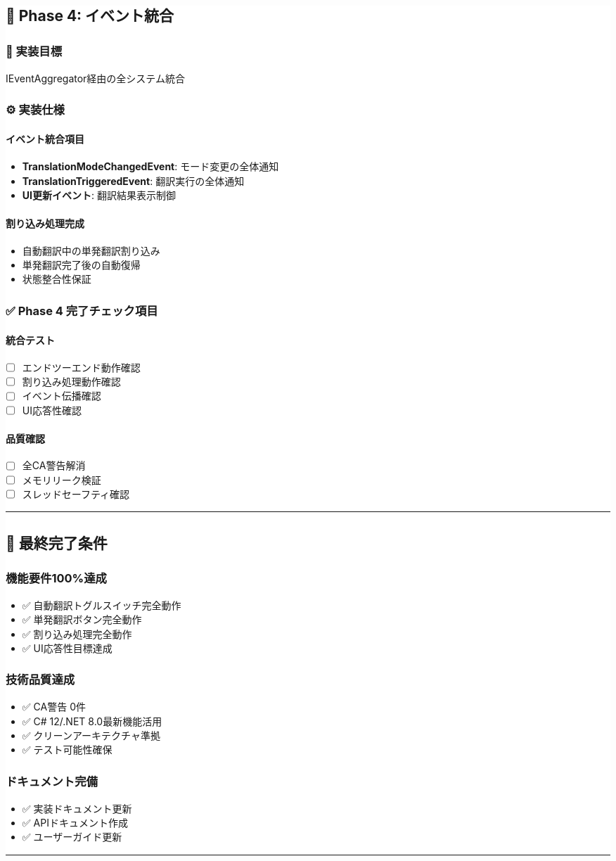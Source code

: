 ## 📍 **Phase 4: イベント統合**

### 🎯 実装目標
IEventAggregator経由の全システム統合

### ⚙️ 実装仕様

#### イベント統合項目
- **TranslationModeChangedEvent**: モード変更の全体通知
- **TranslationTriggeredEvent**: 翻訳実行の全体通知
- **UI更新イベント**: 翻訳結果表示制御

#### 割り込み処理完成
- 自動翻訳中の単発翻訳割り込み
- 単発翻訳完了後の自動復帰
- 状態整合性保証

### ✅ **Phase 4 完了チェック項目**

#### 統合テスト
- [ ] エンドツーエンド動作確認
- [ ] 割り込み処理動作確認
- [ ] イベント伝播確認
- [ ] UI応答性確認

#### 品質確認
- [ ] 全CA警告解消
- [ ] メモリリーク検証
- [ ] スレッドセーフティ確認

---

## 🎉 **最終完了条件**

### 機能要件100%達成
- ✅ 自動翻訳トグルスイッチ完全動作
- ✅ 単発翻訳ボタン完全動作  
- ✅ 割り込み処理完全動作
- ✅ UI応答性目標達成

### 技術品質達成
- ✅ CA警告 0件
- ✅ C# 12/.NET 8.0最新機能活用
- ✅ クリーンアーキテクチャ準拠
- ✅ テスト可能性確保

### ドキュメント完備
- ✅ 実装ドキュメント更新
- ✅ APIドキュメント作成
- ✅ ユーザーガイド更新

---